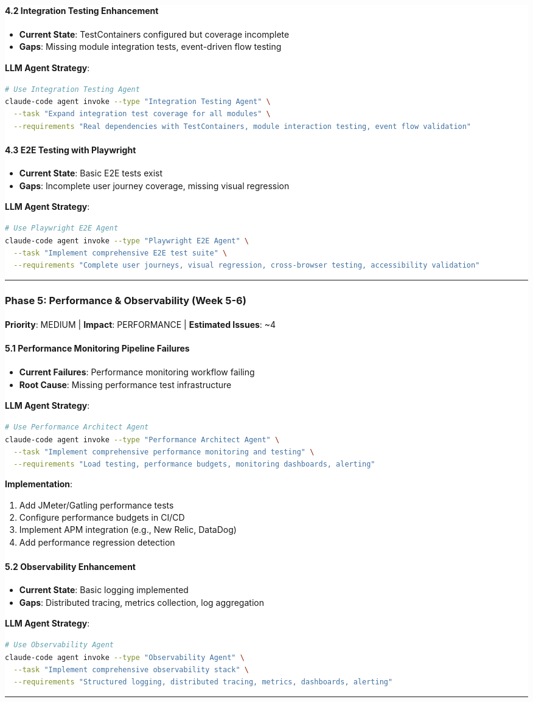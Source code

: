 #### 4.2 Integration Testing Enhancement
- **Current State**: TestContainers configured but coverage incomplete
- **Gaps**: Missing module integration tests, event-driven flow testing

**LLM Agent Strategy**:
```bash
# Use Integration Testing Agent
claude-code agent invoke --type "Integration Testing Agent" \
  --task "Expand integration test coverage for all modules" \
  --requirements "Real dependencies with TestContainers, module interaction testing, event flow validation"
```

#### 4.3 E2E Testing with Playwright
- **Current State**: Basic E2E tests exist
- **Gaps**: Incomplete user journey coverage, missing visual regression

**LLM Agent Strategy**:
```bash
# Use Playwright E2E Agent
claude-code agent invoke --type "Playwright E2E Agent" \
  --task "Implement comprehensive E2E test suite" \
  --requirements "Complete user journeys, visual regression, cross-browser testing, accessibility validation"
```

---

### Phase 5: Performance & Observability (Week 5-6)
**Priority**: MEDIUM | **Impact**: PERFORMANCE | **Estimated Issues**: ~4

#### 5.1 Performance Monitoring Pipeline Failures
- **Current Failures**: Performance monitoring workflow failing
- **Root Cause**: Missing performance test infrastructure

**LLM Agent Strategy**:
```bash
# Use Performance Architect Agent
claude-code agent invoke --type "Performance Architect Agent" \
  --task "Implement comprehensive performance monitoring and testing" \
  --requirements "Load testing, performance budgets, monitoring dashboards, alerting"
```

**Implementation**:
1. Add JMeter/Gatling performance tests
2. Configure performance budgets in CI/CD
3. Implement APM integration (e.g., New Relic, DataDog)
4. Add performance regression detection

#### 5.2 Observability Enhancement
- **Current State**: Basic logging implemented
- **Gaps**: Distributed tracing, metrics collection, log aggregation

**LLM Agent Strategy**:
```bash
# Use Observability Agent
claude-code agent invoke --type "Observability Agent" \
  --task "Implement comprehensive observability stack" \
  --requirements "Structured logging, distributed tracing, metrics, dashboards, alerting"
```

---